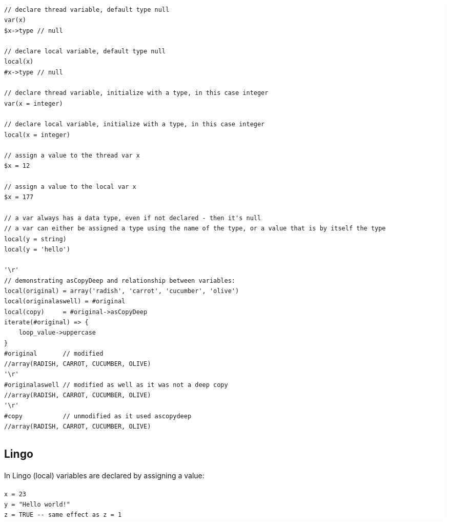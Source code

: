
```Lasso
// declare thread variable, default type null
var(x)
$x->type // null

// declare local variable, default type null
local(x)
#x->type // null

// declare thread variable, initialize with a type, in this case integer
var(x = integer)

// declare local variable, initialize with a type, in this case integer
local(x = integer)

// assign a value to the thread var x
$x = 12

// assign a value to the local var x
$x = 177

// a var always has a data type, even if not declared - then it's null
// a var can either be assigned a type using the name of the type, or a value that is by itself the type
local(y = string)
local(y = 'hello')

'\r'
// demonstrating asCopyDeep and relationship between variables:
local(original) = array('radish', 'carrot', 'cucumber', 'olive')
local(originalaswell) = #original
local(copy)     = #original->asCopyDeep
iterate(#original) => {
    loop_value->uppercase
}
#original		// modified
//array(RADISH, CARROT, CUCUMBER, OLIVE)
'\r'
#originalaswell // modified as well as it was not a deep copy
//array(RADISH, CARROT, CUCUMBER, OLIVE)
'\r'
#copy			// unmodified as it used ascopydeep
//array(RADISH, CARROT, CUCUMBER, OLIVE)
```



## Lingo

In Lingo (local) variables are declared by assigning a value:

```lingo
x = 23
y = "Hello world!"
z = TRUE -- same effect as z = 1
```
